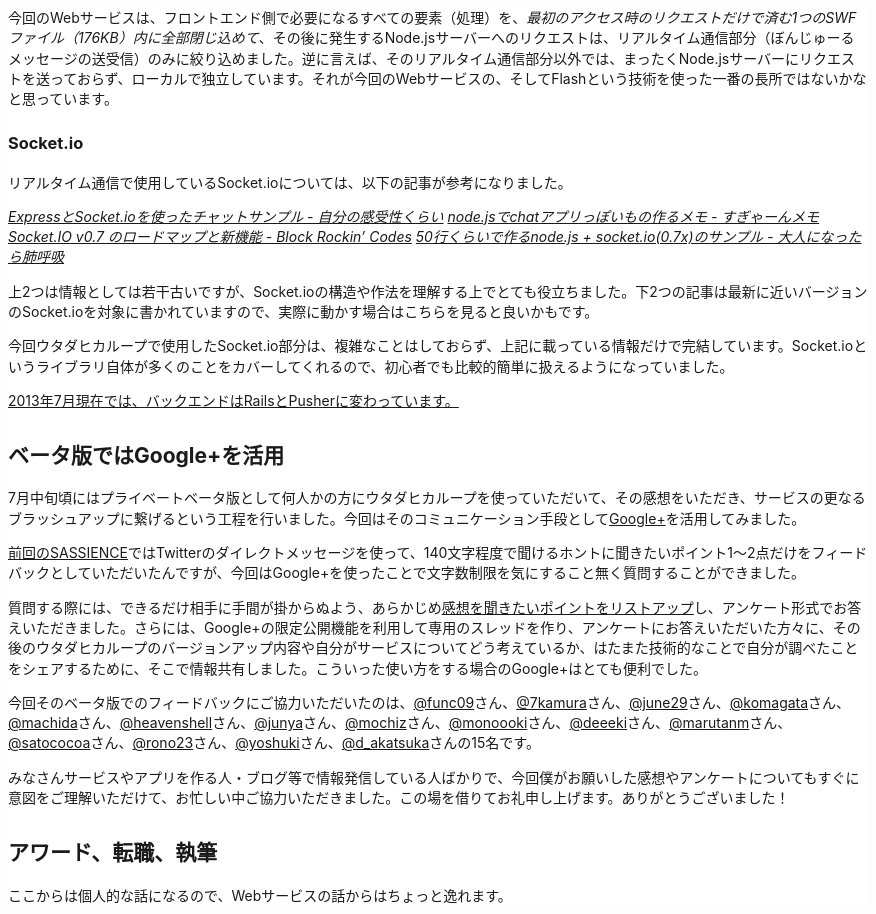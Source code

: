 今回のWebサービスは、フロントエンド側で必要になるすべての要素（処理）を、*最初のアクセス時のリクエストだけで済む1つのSWFファイル（176KB）内に全部閉じ込めて*、その後に発生するNode.jsサーバーへのリクエストは、リアルタイム通信部分（ぼんじゅーるメッセージの送受信）のみに絞り込めました。逆に言えば、そのリアルタイム通信部分以外では、まったくNode.jsサーバーにリクエストを送っておらず、ローカルで独立しています。それが今回のWebサービスの、そしてFlashという技術を使った一番の長所ではないかなと思っています。


### Socket.io

リアルタイム通信で使用しているSocket.ioについては、以下の記事が参考になりました。

<cite>[ExpressとSocket.ioを使ったチャットサンプル - 自分の感受性くらい](http://d.hatena.ne.jp/t_43z/20101020/1287546063)</cite>
<cite>[node.jsでchatアプリっぽいもの作るメモ - すぎゃーんメモ](http://d.hatena.ne.jp/sugyan/20101227/1293455185)</cite>
<cite>[Socket.IO v0.7 のロードマップと新機能 - Block Rockin’ Codes](http://d.hatena.ne.jp/Jxck/20110530/1306792028)</cite>
<cite>[50行くらいで作るnode.js + socket.io(0.7x)のサンプル - 大人になったら肺呼吸](http://d.hatena.ne.jp/replication/20110623/1303875126)</cite>

上2つは情報としては若干古いですが、Socket.ioの構造や作法を理解する上でとても役立ちました。下2つの記事は最新に近いバージョンのSocket.ioを対象に書かれていますので、実際に動かす場合はこちらを見ると良いかもです。

今回ウタダヒカループで使用したSocket.io部分は、複雑なことはしておらず、上記に載っている情報だけで完結しています。Socket.ioというライブラリ自体が多くのことをカバーしてくれるので、初心者でも比較的簡単に扱えるようになっていました。

<ins datetime='2013-07-04T22:35:00+09:00'>2013年7月現在では、バックエンドはRailsとPusherに変わっています。</ins>


## ベータ版ではGoogle+を活用

7月中旬頃にはプライベートベータ版として何人かの方にウタダヒカループを使っていただいて、その感想をいただき、サービスの更なるブラッシュアップに繋げるという工程を行いました。今回はそのコミュニケーション手段として[Google+](https://plus.google.com/)を活用してみました。

[前回のSASSIENCE](/2011/05/26/css-indent-nest-beauty-service-sassience)ではTwitterのダイレクトメッセージを使って、140文字程度で聞けるホントに聞きたいポイント1～2点だけをフィードバックとしていただいたんですが、今回はGoogle+を使ったことで文字数制限を気にすること無く質問することができました。

質問する際には、できるだけ相手に手間が掛からぬよう、あらかじめ[感想を聞きたいポイントをリストアップ](https://gist.github.com/1135918)し、アンケート形式でお答えいただきました。さらには、Google+の限定公開機能を利用して専用のスレッドを作り、アンケートにお答えいただいた方々に、その後のウタダヒカループのバージョンアップ内容や自分がサービスについてどう考えているか、はたまた技術的なことで自分が調べたことをシェアするために、そこで情報共有しました。こういった使い方をする場合のGoogle+はとても便利でした。

今回そのベータ版でのフィードバックにご協力いただいたのは、<a href="http://twitter.com/#!/func09">@func09</a>さん、<a href="http://twitter.com/#!/7kamura">@7kamura</a>さん、<a href="http://twitter.com/#!/june29">@june29</a>さん、<a href="http://twitter.com/#!/komagata">@komagata</a>さん、<a href="http://twitter.com/#!/machida">@machida</a>さん、<a href="http://twitter.com/#!/heavenshell">@heavenshell</a>さん、<a href="http://twitter.com/#!/junya">@junya</a>さん、<a href="http://twitter.com/#!/mochiz">@mochiz</a>さん、<a href="http://twitter.com/#!/monoooki">@monoooki</a>さん、<a href="http://twitter.com/#!/deeeki">@deeeki</a>さん、<a href="http://twitter.com/#!/marutanm">@marutanm</a>さん、<a href="http://twitter.com/#!/satococoa">@satococoa</a>さん、<a href="http://twitter.com/#!/rono23">@rono23</a>さん、<a href="http://twitter.com/#!/yoshuki">@yoshuki</a>さん、<a href="http://twitter.com/#!/d_akatsuka">@d_akatsuka</a>さんの15名です。

みなさんサービスやアプリを作る人・ブログ等で情報発信している人ばかりで、今回僕がお願いした感想やアンケートについてもすぐに意図をご理解いただけて、お忙しい中ご協力いただきました。この場を借りてお礼申し上げます。ありがとうございました！


## アワード、転職、執筆

ここからは個人的な話になるので、Webサービスの話からはちょっと逸れます。
